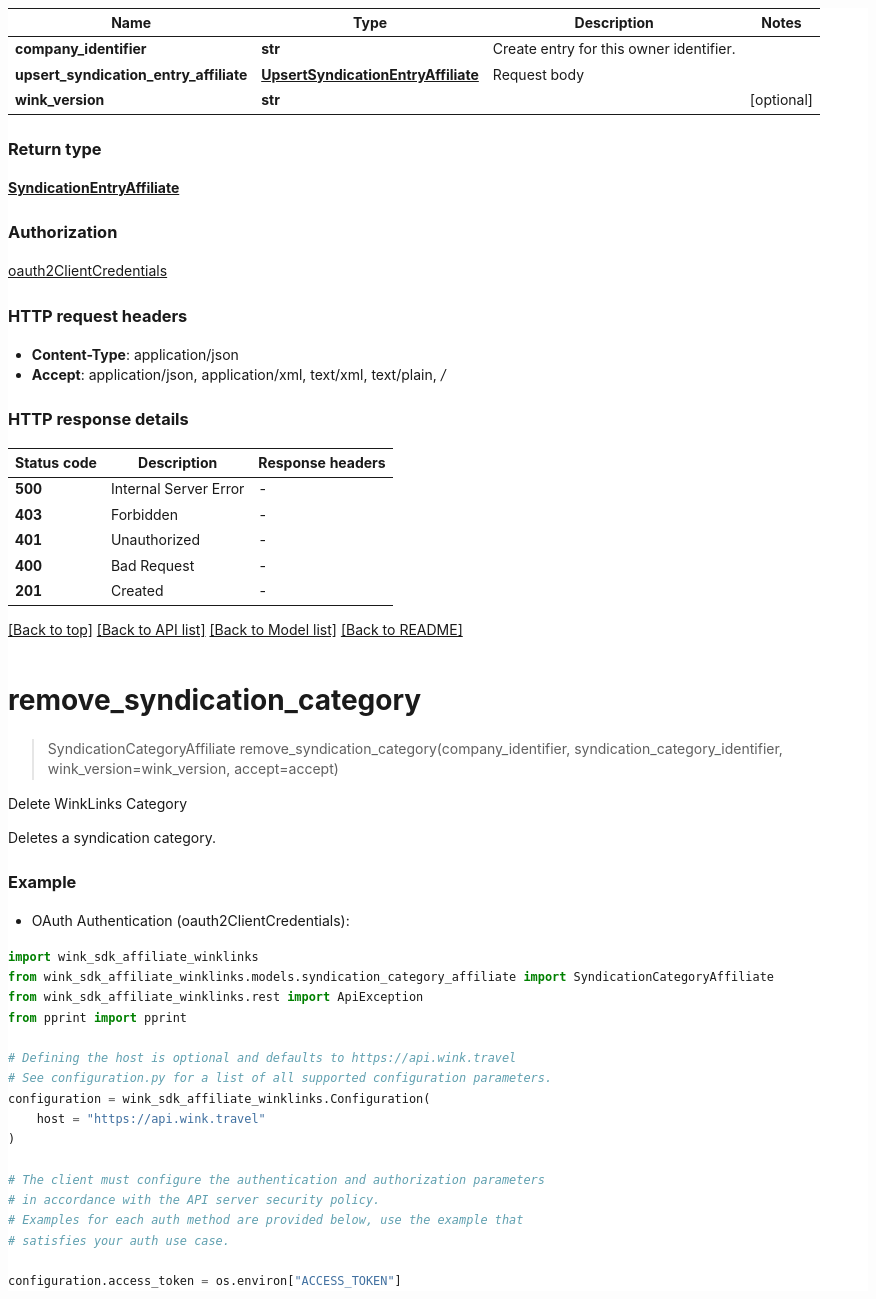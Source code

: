 Name | Type | Description  | Notes
------------- | ------------- | ------------- | -------------
 **company_identifier** | **str**| Create entry for this owner identifier. | 
 **upsert_syndication_entry_affiliate** | [**UpsertSyndicationEntryAffiliate**](UpsertSyndicationEntryAffiliate.md)| Request body | 
 **wink_version** | **str**|  | [optional] 

### Return type

[**SyndicationEntryAffiliate**](SyndicationEntryAffiliate.md)

### Authorization

[oauth2ClientCredentials](../README.md#oauth2ClientCredentials)

### HTTP request headers

 - **Content-Type**: application/json
 - **Accept**: application/json, application/xml, text/xml, text/plain, */*

### HTTP response details

| Status code | Description | Response headers |
|-------------|-------------|------------------|
**500** | Internal Server Error |  -  |
**403** | Forbidden |  -  |
**401** | Unauthorized |  -  |
**400** | Bad Request |  -  |
**201** | Created |  -  |

[[Back to top]](#) [[Back to API list]](../README.md#documentation-for-api-endpoints) [[Back to Model list]](../README.md#documentation-for-models) [[Back to README]](../README.md)

# **remove_syndication_category**
> SyndicationCategoryAffiliate remove_syndication_category(company_identifier, syndication_category_identifier, wink_version=wink_version, accept=accept)

Delete WinkLinks Category

Deletes a syndication category.

### Example

* OAuth Authentication (oauth2ClientCredentials):

```python
import wink_sdk_affiliate_winklinks
from wink_sdk_affiliate_winklinks.models.syndication_category_affiliate import SyndicationCategoryAffiliate
from wink_sdk_affiliate_winklinks.rest import ApiException
from pprint import pprint

# Defining the host is optional and defaults to https://api.wink.travel
# See configuration.py for a list of all supported configuration parameters.
configuration = wink_sdk_affiliate_winklinks.Configuration(
    host = "https://api.wink.travel"
)

# The client must configure the authentication and authorization parameters
# in accordance with the API server security policy.
# Examples for each auth method are provided below, use the example that
# satisfies your auth use case.

configuration.access_token = os.environ["ACCESS_TOKEN"]

```